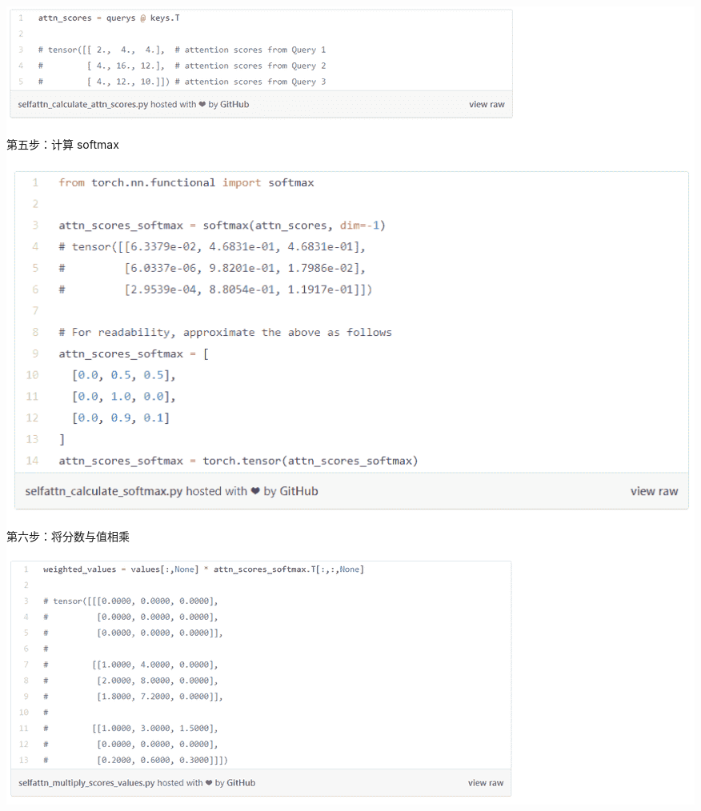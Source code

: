 ![](img/260a495a7d65722b38dd88e37ec7d53c.jpg)

第五步：计算 softmax

![](img/03b7c0c775fb47435cfb2043ffb8867d.jpg)

第六步：将分数与值相乘

![](img/485ab513afc861f7ba93bf4a719670ee.jpg)
